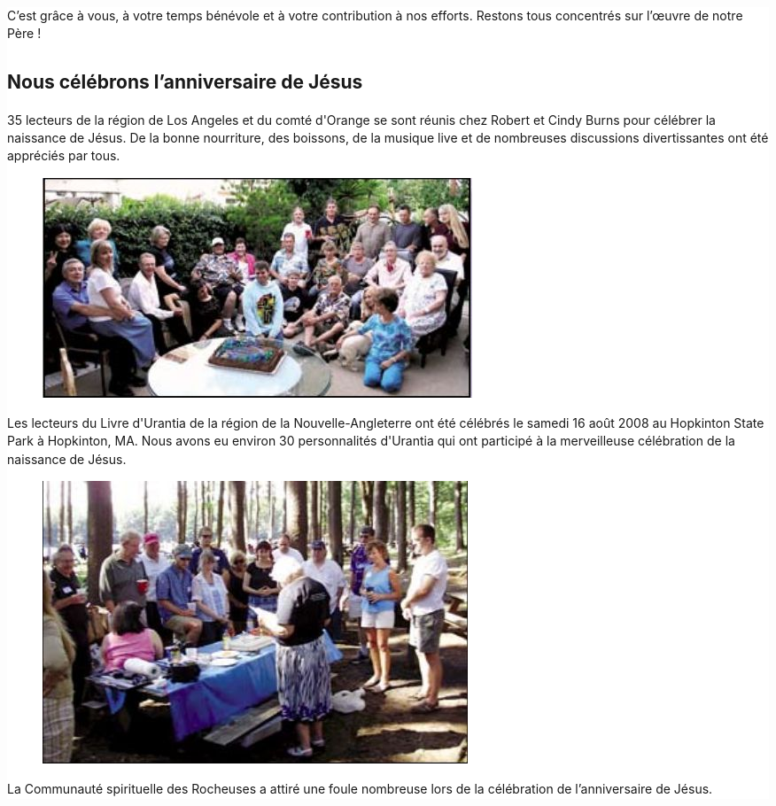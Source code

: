 C’est grâce à vous, à votre temps bénévole et à votre contribution à nos efforts. Restons tous concentrés sur l’œuvre de notre Père !

## Nous célébrons l’anniversaire de Jésus

35 lecteurs de la région de Los Angeles et du comté d'Orange se sont réunis chez Robert et Cindy Burns pour célébrer la naissance de Jésus. De la bonne nourriture, des boissons, de la musique live et de nombreuses discussions divertissantes ont été appréciés par tous.

<figure id="Figure_2" class="image urantiapedia">
<img src="/image/article/The_Mighty_Messenger/2008_Winter/005687.jpg">
</figure>

Les lecteurs du Livre d'Urantia de la région de la Nouvelle-Angleterre ont été célébrés le samedi 16 août 2008 au Hopkinton State Park à Hopkinton, MA. Nous avons eu environ 30 personnalités d'Urantia qui ont participé à la merveilleuse célébration de la naissance de Jésus.

<figure id="Figure_3" class="image urantiapedia">
<img src="/image/article/The_Mighty_Messenger/2008_Winter/005688.jpg">
</figure>

La Communauté spirituelle des Rocheuses a attiré une foule nombreuse lors de la célébration de l’anniversaire de Jésus.
